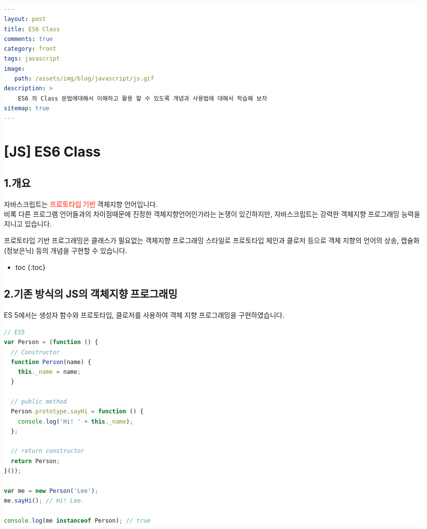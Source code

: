 ```yaml
---
layout: post
title: ES6 Class
comments: true
category: front
tags: javascript
image: 
   path: /assets/img/blog/javascript/js.gif
description: >
    ES6 의 Class 문법에대해서 이해하고 활용 할 수 있도록 개념과 사용법에 대해서 학습해 보자
sitemap: true
---
```


# [JS] ES6 Class


## 1.개요
자바스크립트는 <b style="color:tomato">프로토타입 기반</b> 객체지향 언어입니다.<br>
비록 다른 프로그램 언어들과의 차이점때문에 진정한 객체지향언어인가라는 논쟁이 있긴하지만, 자바스크립트는 강력한 객체지향 프로그래밍 능력을 지니고 있습니다.

프로토타입 기반 프로그래밍은 클래스가 필요없는 객체지향 프로그래밍 스타일로 프로토타입 체인과 클로저 등으로 객체 지향의 언어의 상송, 캡슐화(정보은닉) 등의 개념을 구현할 수 있습니다. 



* toc
{:toc}


## 2.기존 방식의 JS의 객체지향 프로그래밍
ES 5에서는 생성자 함수와 프로토타입, 클로저를 사용하여 객체 지향 프로그래밍을 구현하였습니다. 
```js
// ES5
var Person = (function () {
  // Constructor
  function Person(name) {
    this._name = name;
  }

  // public method
  Person.prototype.sayHi = function () {
    console.log('Hi! ' + this._name);
  };

  // return constructor
  return Person;
}());

var me = new Person('Lee');
me.sayHi(); // Hi! Lee.

console.log(me instanceof Person); // true
```
